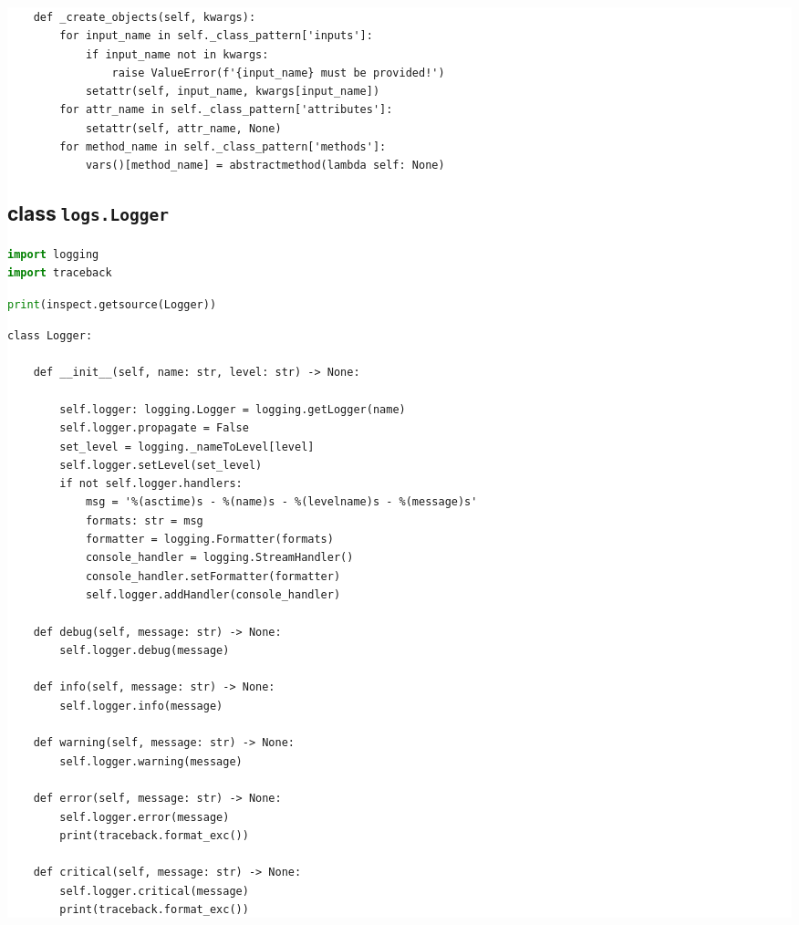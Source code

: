         def _create_objects(self, kwargs):
            for input_name in self._class_pattern['inputs']:
                if input_name not in kwargs:
                    raise ValueError(f'{input_name} must be provided!')
                setattr(self, input_name, kwargs[input_name])
            for attr_name in self._class_pattern['attributes']:
                setattr(self, attr_name, None)
            for method_name in self._class_pattern['methods']:
                vars()[method_name] = abstractmethod(lambda self: None)
    


## class `logs.Logger`
```python
import logging
import traceback
```


```python
print(inspect.getsource(Logger))
```

    class Logger:
    
        def __init__(self, name: str, level: str) -> None:
    
            self.logger: logging.Logger = logging.getLogger(name)
            self.logger.propagate = False
            set_level = logging._nameToLevel[level]
            self.logger.setLevel(set_level)
            if not self.logger.handlers:
                msg = '%(asctime)s - %(name)s - %(levelname)s - %(message)s'
                formats: str = msg
                formatter = logging.Formatter(formats)
                console_handler = logging.StreamHandler()
                console_handler.setFormatter(formatter)
                self.logger.addHandler(console_handler)
    
        def debug(self, message: str) -> None: 
            self.logger.debug(message)
    
        def info(self, message: str) -> None: 
            self.logger.info(message)
    
        def warning(self, message: str) -> None: 
            self.logger.warning(message)
    
        def error(self, message: str) -> None:
            self.logger.error(message)
            print(traceback.format_exc())
    
        def critical(self, message: str) -> None:
            self.logger.critical(message)
            print(traceback.format_exc())
    

